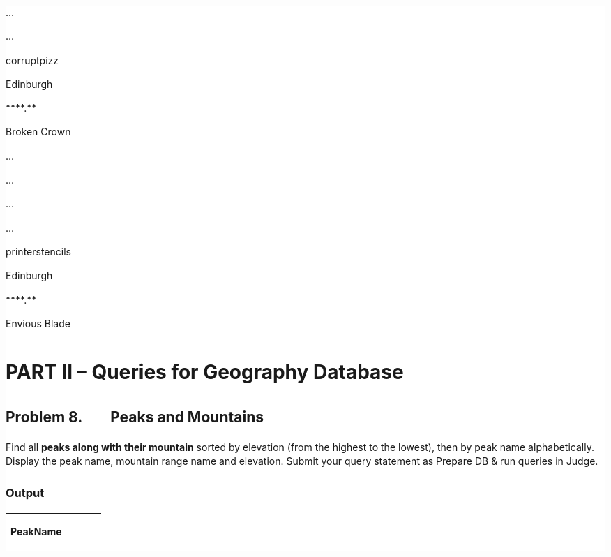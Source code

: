 </td>
<td width="76">
<p>&hellip;</p>
</td>
<td width="246">
<p>&hellip;</p>
</td>
</tr>
<tr>
<td width="124">
<p>corruptpizz</p>
</td>
<td width="84">
<p>Edinburgh</p>
</td>
<td width="76">
<p>****.**</p>
</td>
<td width="246">
<p>Broken Crown</p>
</td>
</tr>
<tr>
<td width="124">
<p>&hellip;</p>
</td>
<td width="84">
<p>&hellip;</p>
</td>
<td width="76">
<p>&hellip;</p>
</td>
<td width="246">
<p>&hellip;</p>
</td>
</tr>
<tr>
<td width="124">
<p>printerstencils</p>
</td>
<td width="84">
<p>Edinburgh</p>
</td>
<td width="76">
<p>****.**</p>
</td>
<td width="246">
<p>Envious Blade</p>
</td>
</tr>
</tbody>
</table>
<h1>PART II &ndash; Queries for Geography Database</h1>
<h2>Problem 8.&nbsp;&nbsp;&nbsp;&nbsp;&nbsp;&nbsp;&nbsp; Peaks and Mountains</h2>
<p>Find all <strong>peaks along with their mountain</strong> sorted by elevation (from the highest to the lowest), then by peak name alphabetically. Display the peak name, mountain range name and elevation. Submit your query statement as Prepare DB &amp; run queries in Judge.</p>
<h3>Output</h3>
<table>
<tbody>
<tr>
<td width="123">
<p><strong>PeakName</strong></p>
</td>